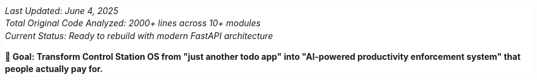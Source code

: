 
*Last Updated: June 4, 2025*  
*Total Original Code Analyzed: 2000+ lines across 10+ modules*  
*Current Status: Ready to rebuild with modern FastAPI architecture*  

**🎯 Goal: Transform Control Station OS from "just another todo app" into "AI-powered productivity enforcement system" that people actually pay for.**
